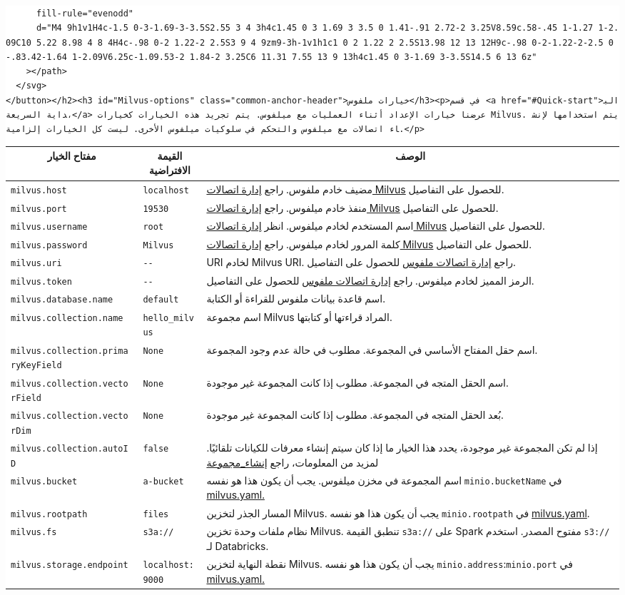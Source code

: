           fill-rule="evenodd"
          d="M4 9h1v1H4c-1.5 0-3-1.69-3-3.5S2.55 3 4 3h4c1.45 0 3 1.69 3 3.5 0 1.41-.91 2.72-2 3.25V8.59c.58-.45 1-1.27 1-2.09C10 5.22 8.98 4 8 4H4c-.98 0-2 1.22-2 2.5S3 9 4 9zm9-3h-1v1h1c1 0 2 1.22 2 2.5S13.98 12 13 12H9c-.98 0-2-1.22-2-2.5 0-.83.42-1.64 1-2.09V6.25c-1.09.53-2 1.84-2 3.25C6 11.31 7.55 13 9 13h4c1.45 0 3-1.69 3-3.5S14.5 6 13 6z"
        ></path>
      </svg>
    </button></h2><h3 id="Milvus-options" class="common-anchor-header">خيارات ملفوس</h3><p>في قسم <a href="#Quick-start">البداية السريعة،</a> عرضنا خيارات الإعداد أثناء العمليات مع ميلفوس. يتم تجريد هذه الخيارات كخيارات Milvus. يتم استخدامها لإنشاء اتصالات مع ميلفوس والتحكم في سلوكيات ميلفوس الأخرى. ليست كل الخيارات إلزامية.</p>
<table>
<thead>
<tr><th>مفتاح الخيار</th><th>القيمة الافتراضية</th><th>الوصف</th></tr>
</thead>
<tbody>
<tr><td><code translate="no">milvus.host</code></td><td><code translate="no">localhost</code></td><td>مضيف خادم ملفوس. راجع <a href="https://milvus.io/docs/manage_connection.md">إدارة اتصالات Milvus</a> للحصول على التفاصيل.</td></tr>
<tr><td><code translate="no">milvus.port</code></td><td><code translate="no">19530</code></td><td>منفذ خادم ميلفوس. راجع <a href="https://milvus.io/docs/manage_connection.md">إدارة اتصالات Milvus</a> للحصول على التفاصيل.</td></tr>
<tr><td><code translate="no">milvus.username</code></td><td><code translate="no">root</code></td><td>اسم المستخدم لخادم ميلفوس. انظر <a href="https://milvus.io/docs/manage_connection.md">إدارة اتصالات Milvus</a> للحصول على التفاصيل.</td></tr>
<tr><td><code translate="no">milvus.password</code></td><td><code translate="no">Milvus</code></td><td>كلمة المرور لخادم ميلفوس. راجع <a href="https://milvus.io/docs/manage_connection.md">إدارة اتصالات Milvus</a> للحصول على التفاصيل.</td></tr>
<tr><td><code translate="no">milvus.uri</code></td><td><code translate="no">--</code></td><td>URI لخادم Milvus URI. راجع <a href="https://milvus.io/docs/manage_connection.md">إدارة اتصالات ملفوس</a> للحصول على التفاصيل.</td></tr>
<tr><td><code translate="no">milvus.token</code></td><td><code translate="no">--</code></td><td>الرمز المميز لخادم ميلفوس. راجع <a href="https://milvus.io/docs/manage_connection.md">إدارة اتصالات ملفوس</a> للحصول على التفاصيل.</td></tr>
<tr><td><code translate="no">milvus.database.name</code></td><td><code translate="no">default</code></td><td>اسم قاعدة بيانات ملفوس للقراءة أو الكتابة.</td></tr>
<tr><td><code translate="no">milvus.collection.name</code></td><td><code translate="no">hello_milvus</code></td><td>اسم مجموعة Milvus المراد قراءتها أو كتابتها.</td></tr>
<tr><td><code translate="no">milvus.collection.primaryKeyField</code></td><td><code translate="no">None</code></td><td>اسم حقل المفتاح الأساسي في المجموعة. مطلوب في حالة عدم وجود المجموعة.</td></tr>
<tr><td><code translate="no">milvus.collection.vectorField</code></td><td><code translate="no">None</code></td><td>اسم الحقل المتجه في المجموعة. مطلوب إذا كانت المجموعة غير موجودة.</td></tr>
<tr><td><code translate="no">milvus.collection.vectorDim</code></td><td><code translate="no">None</code></td><td>بُعد الحقل المتجه في المجموعة. مطلوب إذا كانت المجموعة غير موجودة.</td></tr>
<tr><td><code translate="no">milvus.collection.autoID</code></td><td><code translate="no">false</code></td><td>إذا لم تكن المجموعة غير موجودة، يحدد هذا الخيار ما إذا كان سيتم إنشاء معرفات للكيانات تلقائيًا. لمزيد من المعلومات، راجع <a href="https://milvus.io/docs/create_collection.md">إنشاء_مجموعة</a></td></tr>
<tr><td><code translate="no">milvus.bucket</code></td><td><code translate="no">a-bucket</code></td><td>اسم المجموعة في مخزن ميلفوس. يجب أن يكون هذا هو نفسه <code translate="no">minio.bucketName</code> في <a href="https://github.com/milvus-io/milvus/blob/master/configs/milvus.yaml">milvus.yaml.</a></td></tr>
<tr><td><code translate="no">milvus.rootpath</code></td><td><code translate="no">files</code></td><td>المسار الجذر لتخزين Milvus. يجب أن يكون هذا هو نفسه <code translate="no">minio.rootpath</code> في <a href="https://github.com/milvus-io/milvus/blob/master/configs/milvus.yaml">milvus.yaml</a>.</td></tr>
<tr><td><code translate="no">milvus.fs</code></td><td><code translate="no">s3a://</code></td><td>نظام ملفات وحدة تخزين Milvus. تنطبق القيمة <code translate="no">s3a://</code> على Spark مفتوح المصدر. استخدم <code translate="no">s3://</code> لـ Databricks.</td></tr>
<tr><td><code translate="no">milvus.storage.endpoint</code></td><td><code translate="no">localhost:9000</code></td><td>نقطة النهاية لتخزين Milvus. يجب أن يكون هذا هو نفسه <code translate="no">minio.address</code>:<code translate="no">minio.port</code> في <a href="https://github.com/milvus-io/milvus/blob/master/configs/milvus.yaml">milvus.yaml.</a></td></tr>